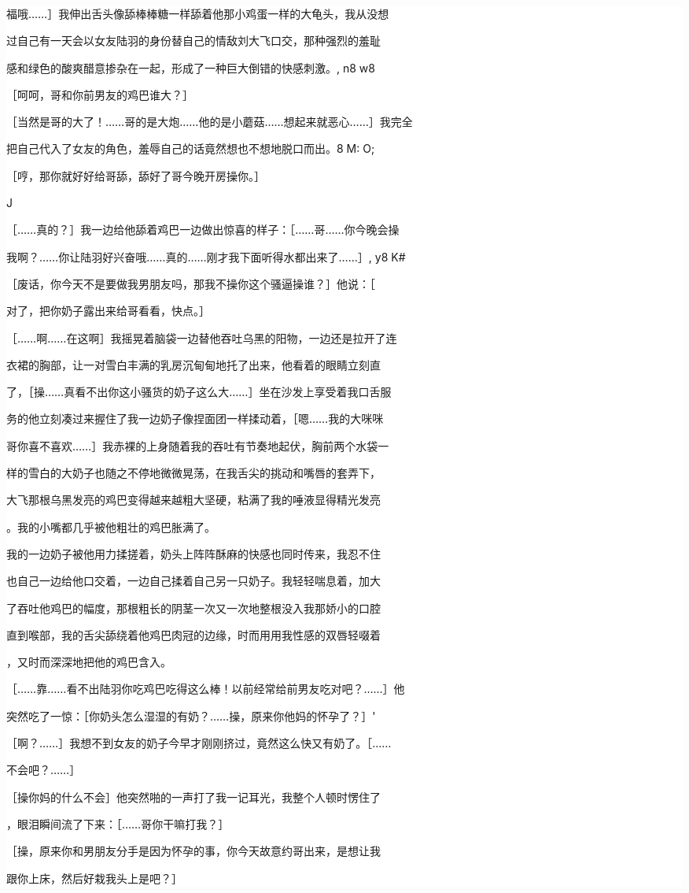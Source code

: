 福哦……］我伸出舌头像舔棒棒糖一样舔着他那小鸡蛋一样的大龟头，我从没想

过自己有一天会以女友陆羽的身份替自己的情敌刘大飞口交，那种强烈的羞耻

感和绿色的酸爽醋意掺杂在一起，形成了一种巨大倒错的快感刺激。, n8 w8

［呵呵，哥和你前男友的鸡巴谁大？］

［当然是哥的大了！……哥的是大炮……他的是小蘑菇……想起来就恶心……］我完全

把自己代入了女友的角色，羞辱自己的话竟然想也不想地脱口而出。8 M: O;

［哼，那你就好好给哥舔，舔好了哥今晚开房操你。］

J

［……真的？］我一边给他舔着鸡巴一边做出惊喜的样子：［……哥……你今晚会操

我啊？……你让陆羽好兴奋哦……真的……刚才我下面听得水都出来了……］, y8 K#

［废话，你今天不是要做我男朋友吗，那我不操你这个骚逼操谁？］他说：［

对了，把你奶子露出来给哥看看，快点。］

［……啊……在这啊］我摇晃着脑袋一边替他吞吐乌黑的阳物，一边还是拉开了连

衣裙的胸部，让一对雪白丰满的乳房沉甸甸地托了出来，他看着的眼睛立刻直

了，［操……真看不出你这小骚货的奶子这么大……］坐在沙发上享受着我口舌服

务的他立刻凑过来握住了我一边奶子像捏面团一样揉动着，［嗯……我的大咪咪

哥你喜不喜欢……］我赤裸的上身随着我的吞吐有节奏地起伏，胸前两个水袋一

样的雪白的大奶子也随之不停地微微晃荡，在我舌尖的挑动和嘴唇的套弄下，

大飞那根乌黑发亮的鸡巴变得越来越粗大坚硬，粘满了我的唾液显得精光发亮

。我的小嘴都几乎被他粗壮的鸡巴胀满了。

我的一边奶子被他用力揉搓着，奶头上阵阵酥麻的快感也同时传来，我忍不住

也自己一边给他口交着，一边自己揉着自己另一只奶子。我轻轻喘息着，加大

了吞吐他鸡巴的幅度，那根粗长的阴茎一次又一次地整根没入我那娇小的口腔

直到喉部，我的舌尖舔绕着他鸡巴肉冠的边缘，时而用用我性感的双唇轻啜着

，又时而深深地把他的鸡巴含入。

［……靠……看不出陆羽你吃鸡巴吃得这么棒！以前经常给前男友吃对吧？……］他

突然吃了一惊：［你奶头怎么湿湿的有奶？……操，原来你他妈的怀孕了？］'

［啊？……］我想不到女友的奶子今早才刚刚挤过，竟然这么快又有奶了。［……

不会吧？……］

［操你妈的什么不会］他突然啪的一声打了我一记耳光，我整个人顿时愣住了

，眼泪瞬间流了下来：［……哥你干嘛打我？］

［操，原来你和男朋友分手是因为怀孕的事，你今天故意约哥出来，是想让我

跟你上床，然后好栽我头上是吧？］
